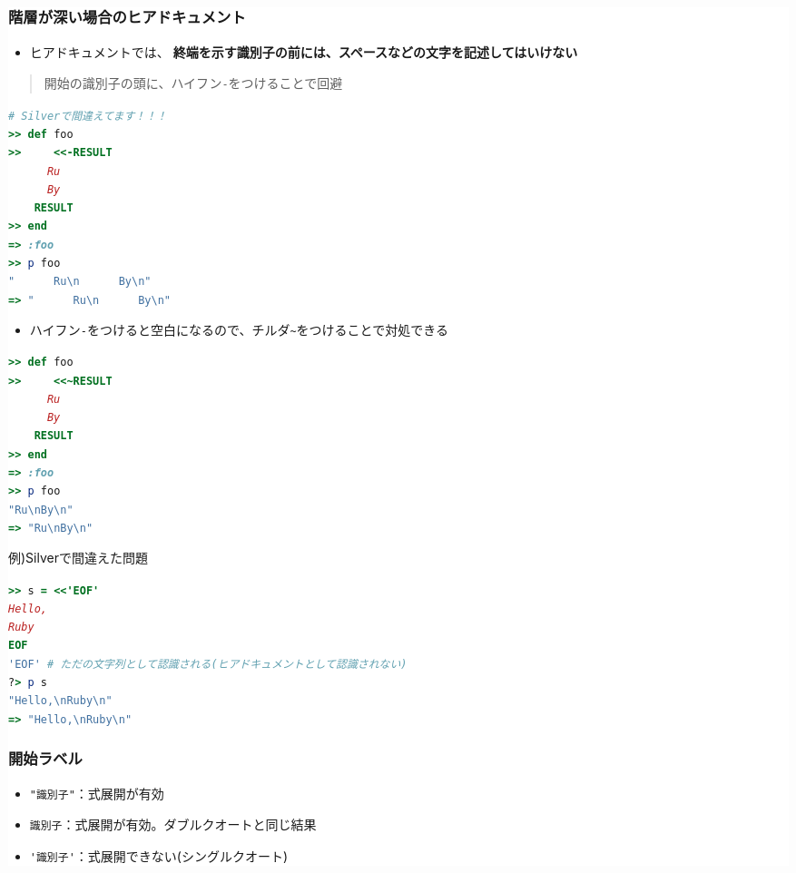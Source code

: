 

### 階層が深い場合のヒアドキュメント

* ヒアドキュメントでは、 **終端を示す識別子の前には、スペースなどの文字を記述してはいけない**

> 開始の識別子の頭に、ハイフン`-`をつけることで回避

```ruby
# Silverで間違えてます！！！
>> def foo
>>     <<-RESULT
      Ru
      By
    RESULT
>> end
=> :foo
>> p foo
"      Ru\n      By\n"
=> "      Ru\n      By\n"
```

* ハイフン`-`をつけると空白になるので、チルダ`~`をつけることで対処できる

```ruby
>> def foo
>>     <<~RESULT
      Ru
      By
    RESULT
>> end
=> :foo
>> p foo
"Ru\nBy\n"
=> "Ru\nBy\n"
```

例)Silverで間違えた問題

```ruby
>> s = <<'EOF'
Hello,
Ruby
EOF
'EOF' # ただの文字列として認識される(ヒアドキュメントとして認識されない)
?> p s
"Hello,\nRuby\n"
=> "Hello,\nRuby\n"
```

### 開始ラベル

* `"識別子"`：式展開が有効

* `識別子`：式展開が有効。ダブルクオートと同じ結果

* `'識別子'`：式展開できない(シングルクオート)
